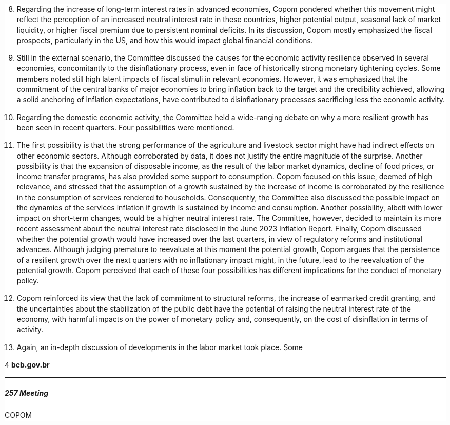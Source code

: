8. Regarding the increase of long-term interest rates in advanced economies, Copom
pondered whether this movement might reflect the perception of an increased neutral
interest rate in these countries, higher potential output, seasonal lack of market
liquidity, or higher fiscal premium due to persistent nominal deficits. In its discussion,
Copom mostly emphasized the fiscal prospects, particularly in the US, and how this
would impact global financial conditions.

9. Still in the external scenario, the Committee discussed the causes for the economic
activity resilience observed in several economies, concomitantly to the disinflationary
process, even in face of historically strong monetary tightening cycles. Some members
noted still high latent impacts of fiscal stimuli in relevant economies. However, it was
emphasized that the commitment of the central banks of major economies to bring
inflation back to the target and the credibility achieved, allowing a solid anchoring of
inflation expectations, have contributed to disinflationary processes sacrificing less the
economic activity.

10. Regarding the domestic economic activity, the Committee held a wide-ranging
debate on why a more resilient growth has been seen in recent quarters. Four
possibilities were mentioned.

11. The first possibility is that the strong performance of the agriculture and livestock
sector might have had indirect effects on other economic sectors. Although
corroborated by data, it does not justify the entire magnitude of the surprise. Another
possibility is that the expansion of disposable income, as the result of the labor market
dynamics, decline of food prices, or income transfer programs, has also provided some
support to consumption. Copom focused on this issue, deemed of high relevance, and
stressed that the assumption of a growth sustained by the increase of income is
corroborated by the resilience in the consumption of services rendered to households.
Consequently, the Committee also discussed the possible impact on the dynamics of
the services inflation if growth is sustained by income and consumption. Another
possibility, albeit with lower impact on short-term changes, would be a higher neutral
interest rate. The Committee, however, decided to maintain its more recent assessment
about the neutral interest rate disclosed in the June 2023 Inflation Report. Finally,
Copom discussed whether the potential growth would have increased over the last
quarters, in view of regulatory reforms and institutional advances. Although judging
premature to reevaluate at this moment the potential growth, Copom argues that the
persistence of a resilient growth over the next quarters with no inflationary impact
might, in the future, lead to the reevaluation of the potential growth. Copom perceived
that each of these four possibilities has different implications for the conduct of
monetary policy.

12. Copom reinforced its view that the lack of commitment to structural reforms, the
increase of earmarked credit granting, and the uncertainties about the stabilization of
the public debt have the potential of raising the neutral interest rate of the economy,
with harmful impacts on the power of monetary policy and, consequently, on the cost
of disinflation in terms of activity.

13. Again, an in-depth discussion of developments in the labor market took place. Some

4 **bcb.gov.br**


-----

##### 257 Meeting
 COPOM
